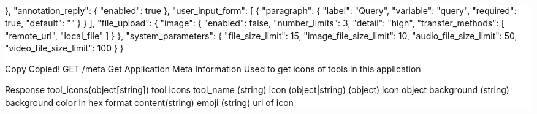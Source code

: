   },
  "annotation_reply": {
      "enabled": true
  },
  "user_input_form": [
      {
          "paragraph": {
              "label": "Query",
              "variable": "query",
              "required": true,
              "default": ""
          }
      }
  ],
  "file_upload": {
      "image": {
          "enabled": false,
          "number_limits": 3,
          "detail": "high",
          "transfer_methods": [
              "remote_url",
              "local_file"
          ]
      }
  },
  "system_parameters": {
      "file_size_limit": 15,
      "image_file_size_limit": 10,
      "audio_file_size_limit": 50,
      "video_file_size_limit": 100
  }
}

Copy
Copied!
GET
/meta
Get Application Meta Information
Used to get icons of tools in this application

Response
tool_icons(object[string]) tool icons
tool_name (string)
icon (object|string)
(object) icon object
background (string) background color in hex format
content(string) emoji
(string) url of icon